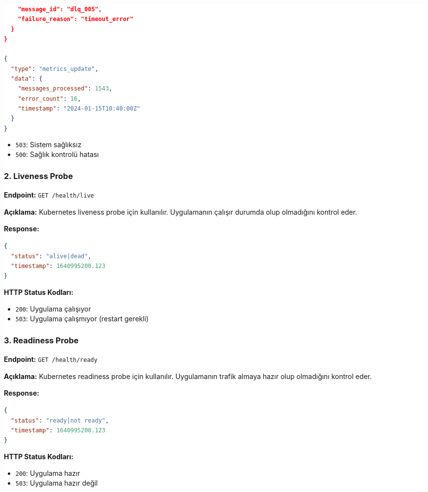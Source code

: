 ```json
    "message_id": "dlq_005",
    "failure_reason": "timeout_error"
  }
}

{
  "type": "metrics_update",
  "data": {
    "messages_processed": 1543,
    "error_count": 16,
    "timestamp": "2024-01-15T10:40:00Z"
  }
}
```
- `503`: Sistem sağlıksız
- `500`: Sağlık kontrolü hatası

### 2. Liveness Probe

**Endpoint:** `GET /health/live`

**Açıklama:** Kubernetes liveness probe için kullanılır. Uygulamanın çalışır durumda olup olmadığını kontrol eder.

**Response:**
```json
{
  "status": "alive|dead",
  "timestamp": 1640995200.123
}
```

**HTTP Status Kodları:**
- `200`: Uygulama çalışıyor
- `503`: Uygulama çalışmıyor (restart gerekli)

### 3. Readiness Probe

**Endpoint:** `GET /health/ready`

**Açıklama:** Kubernetes readiness probe için kullanılır. Uygulamanın trafik almaya hazır olup olmadığını kontrol eder.

**Response:**
```json
{
  "status": "ready|not ready",
  "timestamp": 1640995200.123
}
```

**HTTP Status Kodları:**
- `200`: Uygulama hazır
- `503`: Uygulama hazır değil
